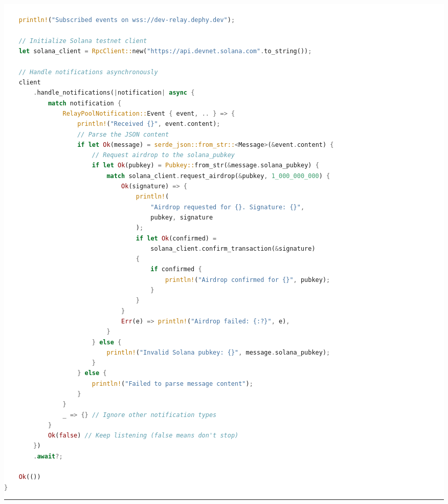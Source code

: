 ```rust

    println!("Subscribed events on wss://dev-relay.dephy.dev");

    // Initialize Solana testnet client
    let solana_client = RpcClient::new("https://api.devnet.solana.com".to_string());

    // Handle notifications asynchronously
    client
        .handle_notifications(|notification| async {
            match notification {
                RelayPoolNotification::Event { event, .. } => {
                    println!("Received {}", event.content);
                    // Parse the JSON content
                    if let Ok(message) = serde_json::from_str::<Message>(&event.content) {
                        // Request airdrop to the solana_pubkey
                        if let Ok(pubkey) = Pubkey::from_str(&message.solana_pubkey) {
                            match solana_client.request_airdrop(&pubkey, 1_000_000_000) {
                                Ok(signature) => {
                                    println!(
                                        "Airdrop requested for {}. Signature: {}",
                                        pubkey, signature
                                    );
                                    if let Ok(confirmed) =
                                        solana_client.confirm_transaction(&signature)
                                    {
                                        if confirmed {
                                            println!("Airdrop confirmed for {}", pubkey);
                                        }
                                    }
                                }
                                Err(e) => println!("Airdrop failed: {:?}", e),
                            }
                        } else {
                            println!("Invalid Solana pubkey: {}", message.solana_pubkey);
                        }
                    } else {
                        println!("Failed to parse message content");
                    }
                }
                _ => {} // Ignore other notification types
            }
            Ok(false) // Keep listening (false means don't stop)
        })
        .await?;

    Ok(())
}
```

***

